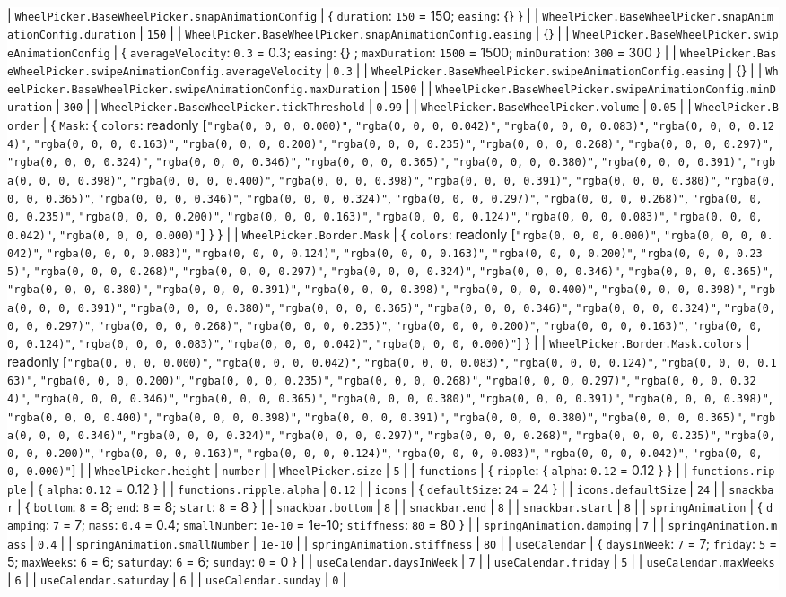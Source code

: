 | `WheelPicker.BaseWheelPicker.snapAnimationConfig` | \{ `duration`: ``150`` = 150; `easing`: {}  } |
| `WheelPicker.BaseWheelPicker.snapAnimationConfig.duration` | ``150`` |
| `WheelPicker.BaseWheelPicker.snapAnimationConfig.easing` | {} |
| `WheelPicker.BaseWheelPicker.swipeAnimationConfig` | \{ `averageVelocity`: ``0.3`` = 0.3; `easing`: {} ; `maxDuration`: ``1500`` = 1500; `minDuration`: ``300`` = 300 } |
| `WheelPicker.BaseWheelPicker.swipeAnimationConfig.averageVelocity` | ``0.3`` |
| `WheelPicker.BaseWheelPicker.swipeAnimationConfig.easing` | {} |
| `WheelPicker.BaseWheelPicker.swipeAnimationConfig.maxDuration` | ``1500`` |
| `WheelPicker.BaseWheelPicker.swipeAnimationConfig.minDuration` | ``300`` |
| `WheelPicker.BaseWheelPicker.tickThreshold` | ``0.99`` |
| `WheelPicker.BaseWheelPicker.volume` | ``0.05`` |
| `WheelPicker.Border` | \{ `Mask`: \{ `colors`: readonly [``"rgba(0, 0, 0, 0.000)"``, ``"rgba(0, 0, 0, 0.042)"``, ``"rgba(0, 0, 0, 0.083)"``, ``"rgba(0, 0, 0, 0.124)"``, ``"rgba(0, 0, 0, 0.163)"``, ``"rgba(0, 0, 0, 0.200)"``, ``"rgba(0, 0, 0, 0.235)"``, ``"rgba(0, 0, 0, 0.268)"``, ``"rgba(0, 0, 0, 0.297)"``, ``"rgba(0, 0, 0, 0.324)"``, ``"rgba(0, 0, 0, 0.346)"``, ``"rgba(0, 0, 0, 0.365)"``, ``"rgba(0, 0, 0, 0.380)"``, ``"rgba(0, 0, 0, 0.391)"``, ``"rgba(0, 0, 0, 0.398)"``, ``"rgba(0, 0, 0, 0.400)"``, ``"rgba(0, 0, 0, 0.398)"``, ``"rgba(0, 0, 0, 0.391)"``, ``"rgba(0, 0, 0, 0.380)"``, ``"rgba(0, 0, 0, 0.365)"``, ``"rgba(0, 0, 0, 0.346)"``, ``"rgba(0, 0, 0, 0.324)"``, ``"rgba(0, 0, 0, 0.297)"``, ``"rgba(0, 0, 0, 0.268)"``, ``"rgba(0, 0, 0, 0.235)"``, ``"rgba(0, 0, 0, 0.200)"``, ``"rgba(0, 0, 0, 0.163)"``, ``"rgba(0, 0, 0, 0.124)"``, ``"rgba(0, 0, 0, 0.083)"``, ``"rgba(0, 0, 0, 0.042)"``, ``"rgba(0, 0, 0, 0.000)"``]  }  } |
| `WheelPicker.Border.Mask` | \{ `colors`: readonly [``"rgba(0, 0, 0, 0.000)"``, ``"rgba(0, 0, 0, 0.042)"``, ``"rgba(0, 0, 0, 0.083)"``, ``"rgba(0, 0, 0, 0.124)"``, ``"rgba(0, 0, 0, 0.163)"``, ``"rgba(0, 0, 0, 0.200)"``, ``"rgba(0, 0, 0, 0.235)"``, ``"rgba(0, 0, 0, 0.268)"``, ``"rgba(0, 0, 0, 0.297)"``, ``"rgba(0, 0, 0, 0.324)"``, ``"rgba(0, 0, 0, 0.346)"``, ``"rgba(0, 0, 0, 0.365)"``, ``"rgba(0, 0, 0, 0.380)"``, ``"rgba(0, 0, 0, 0.391)"``, ``"rgba(0, 0, 0, 0.398)"``, ``"rgba(0, 0, 0, 0.400)"``, ``"rgba(0, 0, 0, 0.398)"``, ``"rgba(0, 0, 0, 0.391)"``, ``"rgba(0, 0, 0, 0.380)"``, ``"rgba(0, 0, 0, 0.365)"``, ``"rgba(0, 0, 0, 0.346)"``, ``"rgba(0, 0, 0, 0.324)"``, ``"rgba(0, 0, 0, 0.297)"``, ``"rgba(0, 0, 0, 0.268)"``, ``"rgba(0, 0, 0, 0.235)"``, ``"rgba(0, 0, 0, 0.200)"``, ``"rgba(0, 0, 0, 0.163)"``, ``"rgba(0, 0, 0, 0.124)"``, ``"rgba(0, 0, 0, 0.083)"``, ``"rgba(0, 0, 0, 0.042)"``, ``"rgba(0, 0, 0, 0.000)"``]  } |
| `WheelPicker.Border.Mask.colors` | readonly [``"rgba(0, 0, 0, 0.000)"``, ``"rgba(0, 0, 0, 0.042)"``, ``"rgba(0, 0, 0, 0.083)"``, ``"rgba(0, 0, 0, 0.124)"``, ``"rgba(0, 0, 0, 0.163)"``, ``"rgba(0, 0, 0, 0.200)"``, ``"rgba(0, 0, 0, 0.235)"``, ``"rgba(0, 0, 0, 0.268)"``, ``"rgba(0, 0, 0, 0.297)"``, ``"rgba(0, 0, 0, 0.324)"``, ``"rgba(0, 0, 0, 0.346)"``, ``"rgba(0, 0, 0, 0.365)"``, ``"rgba(0, 0, 0, 0.380)"``, ``"rgba(0, 0, 0, 0.391)"``, ``"rgba(0, 0, 0, 0.398)"``, ``"rgba(0, 0, 0, 0.400)"``, ``"rgba(0, 0, 0, 0.398)"``, ``"rgba(0, 0, 0, 0.391)"``, ``"rgba(0, 0, 0, 0.380)"``, ``"rgba(0, 0, 0, 0.365)"``, ``"rgba(0, 0, 0, 0.346)"``, ``"rgba(0, 0, 0, 0.324)"``, ``"rgba(0, 0, 0, 0.297)"``, ``"rgba(0, 0, 0, 0.268)"``, ``"rgba(0, 0, 0, 0.235)"``, ``"rgba(0, 0, 0, 0.200)"``, ``"rgba(0, 0, 0, 0.163)"``, ``"rgba(0, 0, 0, 0.124)"``, ``"rgba(0, 0, 0, 0.083)"``, ``"rgba(0, 0, 0, 0.042)"``, ``"rgba(0, 0, 0, 0.000)"``] |
| `WheelPicker.height` | `number` |
| `WheelPicker.size` | ``5`` |
| `functions` | \{ `ripple`: \{ `alpha`: ``0.12`` = 0.12 }  } |
| `functions.ripple` | \{ `alpha`: ``0.12`` = 0.12 } |
| `functions.ripple.alpha` | ``0.12`` |
| `icons` | \{ `defaultSize`: ``24`` = 24 } |
| `icons.defaultSize` | ``24`` |
| `snackbar` | \{ `bottom`: ``8`` = 8; `end`: ``8`` = 8; `start`: ``8`` = 8 } |
| `snackbar.bottom` | ``8`` |
| `snackbar.end` | ``8`` |
| `snackbar.start` | ``8`` |
| `springAnimation` | \{ `damping`: ``7`` = 7; `mass`: ``0.4`` = 0.4; `smallNumber`: ``1e-10`` = 1e-10; `stiffness`: ``80`` = 80 } |
| `springAnimation.damping` | ``7`` |
| `springAnimation.mass` | ``0.4`` |
| `springAnimation.smallNumber` | ``1e-10`` |
| `springAnimation.stiffness` | ``80`` |
| `useCalendar` | \{ `daysInWeek`: ``7`` = 7; `friday`: ``5`` = 5; `maxWeeks`: ``6`` = 6; `saturday`: ``6`` = 6; `sunday`: ``0`` = 0 } |
| `useCalendar.daysInWeek` | ``7`` |
| `useCalendar.friday` | ``5`` |
| `useCalendar.maxWeeks` | ``6`` |
| `useCalendar.saturday` | ``6`` |
| `useCalendar.sunday` | ``0`` |
